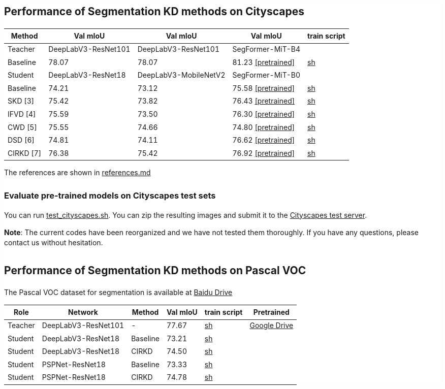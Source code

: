
## Performance of Segmentation KD methods on Cityscapes

| Method | Val mIoU |Val mIoU |Val mIoU | train script |
| -- | -- | -- |-- |-- |
|  Teacher | DeepLabV3-ResNet101| DeepLabV3-ResNet101 | SegFormer-MiT-B4|
|  Baseline | 78.07 | 78.07 | 81.23 [[pretrained]](https://pan.baidu.com/s/1fslpQwIeIJ67veX0Q1WbHg?pwd=x6lf)  | [sh](https://github.com/winycg/CIRKD/tree/main/train_scripts/train_baseline/citys/segformer_mit_b4.sh)|
|  Student | DeepLabV3-ResNet18| DeepLabV3-MobileNetV2 | SegFormer-MiT-B0||
|  Baseline | 74.21 | 73.12 | 75.58 [[pretrained]](https://pan.baidu.com/s/1pxM6O8upmf0TPSJJaDw6RA?pwd=umzz)  | [sh](https://github.com/winycg/CIRKD/tree/main/train_scripts/train_baseline/citys/segformer_mit_b0.sh)|
|  SKD [3]| 75.42 | 73.82 | 76.43 [[pretrained]](https://pan.baidu.com/s/1uJ-Q2XUZXELgkOPhVRqLdw?pwd=3xuh) | [sh](https://github.com/winycg/CIRKD/tree/main/train_scripts/train_kd/train_skd.sh)|
|  IFVD [4]| 75.59 | 73.50 |76.30 [[pretrained]](https://pan.baidu.com/s/12X0XGF2ZoS7OCSpXE2Si6A?pwd=m36j) | [sh](https://github.com/winycg/CIRKD/tree/main/train_scripts/train_kd/train_ifvd.sh)|
|  CWD [5]| 75.55 | 74.66 |74.80 [[pretrained]](https://pan.baidu.com/s/1ViKwRw1XbwB9eH96jiSXMA?pwd=aola) |[sh](https://github.com/winycg/CIRKD/tree/main/train_scripts/train_kd/train_cwd.sh) |
|  DSD [6]| 74.81 | 74.11 |76.62 [[pretrained]](https://pan.baidu.com/s/1gBoF2OFkN90LODuu7n2F-A?pwd=w5j9) |[sh](https://github.com/winycg/CIRKD/tree/main/train_scripts/train_kd/train_dsd.sh) |
|  CIRKD [7]| 76.38 | 75.42 | 76.92 [[pretrained]](https://pan.baidu.com/s/1YeZZ68E3s4bmW3QUODK-wQ?pwd=olh6) |[sh](https://github.com/winycg/CIRKD/tree/main/train_scripts/train_cirkd/citys/segformer_mit_b0.sh) |

The references are shown in [references.md](https://github.com/winycg/CIRKD/tree/main/losses/references.md)

### Evaluate pre-trained models on Cityscapes test sets

You can run [test_cityscapes.sh](https://github.com/winycg/CIRKD/tree/main/train_scripts/test_cityscapes.sh).
You can zip the resulting images and submit it to the [Cityscapes test server](https://www.cityscapes-dataset.com/submit/).


**Note**: The current codes have been reorganized and we have not tested them thoroughly. If you have any questions, please contact us without hesitation. 


## Performance of Segmentation KD methods on Pascal VOC

The Pascal VOC dataset for segmentation is available at [Baidu Drive](https://pan.baidu.com/s/1MX2ea7rNRqbDqOKQ8E6XpQ?pwd=d2fp )


| Role | Network |Method | Val mIoU|train script |Pretrained |
| -- | -- | -- |-- |-- |-- |
|  Teacher | DeepLabV3-ResNet101|-|77.67 |[sh](https://github.com/winycg/CIRKD/tree/main/train_scripts/train_baseline/voc/deeplabv3_res101.sh)|[Google Drive](https://drive.google.com/file/d/1rYTaVq_ooiAI4oFOcDP8K3SpSbjURGnX/view?usp=sharing) |
| Student| DeepLabV3-ResNet18|Baseline| 73.21 | [sh](https://github.com/winycg/CIRKD/tree/main/train_scripts/train_baseline/voc/deeplabv3_res18.sh)||
| Student| DeepLabV3-ResNet18|CIRKD| 74.50 |[sh](https://github.com/winycg/CIRKD/tree/main/train_scripts/train_cirkd/voc/deeplabv3_res18.sh)||
| Student| PSPNet-ResNet18|Baseline|73.33|[sh](https://github.com/winycg/CIRKD/tree/main/train_scripts/train_baseline/voc/pspnet_res18.sh)||
| Student| PSPNet-ResNet18|CIRKD|74.78 |[sh](https://github.com/winycg/CIRKD/tree/main/train_scripts/train_cirkd/voc/pspnet_res18.sh)||
